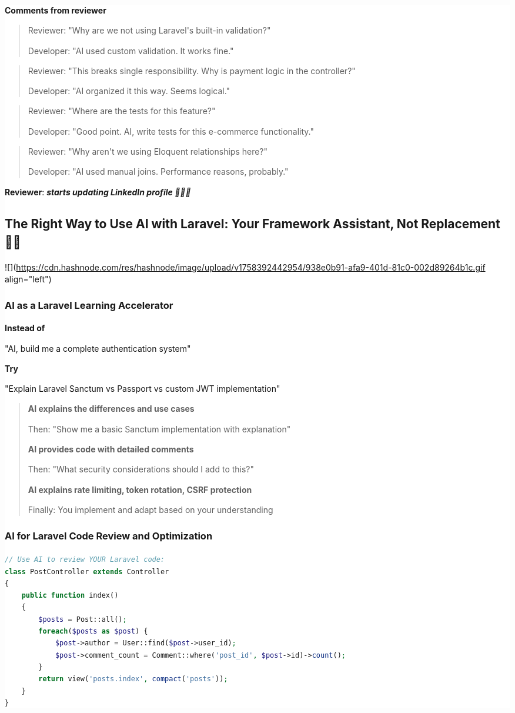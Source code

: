 **Comments from reviewer**

> Reviewer: "Why are we not using Laravel's built-in validation?"
> 
> Developer: "AI used custom validation. It works fine."

> Reviewer: "This breaks single responsibility. Why is payment logic in the controller?"
> 
> Developer: "AI organized it this way. Seems logical."

> Reviewer: "Where are the tests for this feature?"
> 
> Developer: "Good point. AI, write tests for this e-commerce functionality."

> Reviewer: "Why aren't we using Eloquent relationships here?"
> 
> Developer: "AI used manual joins. Performance reasons, probably."

**Reviewer**: ***starts updating LinkedIn profile 🤦🏻‍♂️***

## The Right Way to Use AI with Laravel: Your Framework Assistant, Not Replacement 👨‍🍳

![](https://cdn.hashnode.com/res/hashnode/image/upload/v1758392442954/938e0b91-afa9-401d-81c0-002d89264b1c.gif align="left")

### AI as a Laravel Learning Accelerator

**Instead of**

"AI, build me a complete authentication system"

**Try**

"Explain Laravel Sanctum vs Passport vs custom JWT implementation"

> **AI explains the differences and use cases**
> 
> Then: "Show me a basic Sanctum implementation with explanation"
> 
> **AI provides code with detailed comments**
> 
> Then: "What security considerations should I add to this?"
> 
> **AI explains rate limiting, token rotation, CSRF protection**
> 
> Finally: You implement and adapt based on your understanding

### AI for Laravel Code Review and Optimization

```php
// Use AI to review YOUR Laravel code:
class PostController extends Controller 
{
    public function index()
    {
        $posts = Post::all();
        foreach($posts as $post) {
            $post->author = User::find($post->user_id);
            $post->comment_count = Comment::where('post_id', $post->id)->count();
        }
        return view('posts.index', compact('posts'));
    }
}
```
